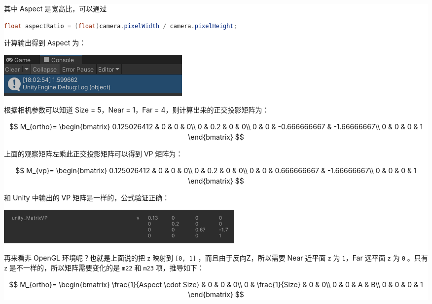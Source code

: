 其中 Aspect 是宽高比，可以通过

```csharp
float aspectRatio = (float)camera.pixelWidth / camera.pixelHeight;
```

计算输出得到 Aspect 为：

![07_orthographic_camera_aspect](/assets/images/2024/2024-07-02-ViewAndProjectionTransformInUnity/07_orthographic_camera_aspect.png)

根据相机参数可以知道 Size = 5，Near = 1，Far = 4，则计算出来的正交投影矩阵为：

$$
M_{ortho}=
\begin{bmatrix}
0.125026412 & 0 & 0 & 0\\
0 & 0.2 & 0 & 0\\
0 & 0 & -0.666666667 & -1.66666667\\
0 & 0 & 0 & 1
\end{bmatrix}
$$

上面的观察矩阵左乘此正交投影矩阵可以得到 VP 矩阵为：

$$
M_{vp}=
\begin{bmatrix}
0.125026412 & 0 & 0 & 0\\
0 & 0.2 & 0 & 0\\
0 & 0 & 0.666666667 & -1.66666667\\
0 & 0 & 0 & 1
\end{bmatrix}
$$

和 Unity 中输出的 VP 矩阵是一样的，公式验证正确：

![08_orthographic_view_projection_matrix_opengl](/assets/images/2024/2024-07-02-ViewAndProjectionTransformInUnity/08_orthographic_view_projection_matrix_opengl.png)

再来看非 OpenGL 环境呢？也就是上面说的把 `z` 映射到 `[0, 1]` ，而且由于反向Z，所以需要 Near 近平面 `z` 为 `1`，Far 远平面 `z` 为 `0` 。只有 `z` 是不一样的，所以矩阵需要变化的是 `m22` 和 `m23` 项，推导如下：

$$
M_{ortho}=
\begin{bmatrix}
\frac{1}{Aspect \cdot Size} & 0 & 0 & 0\\
0 & \frac{1}{Size} & 0 & 0\\
0 & 0 & A & B\\
0 & 0 & 0 & 1
\end{bmatrix}
$$
